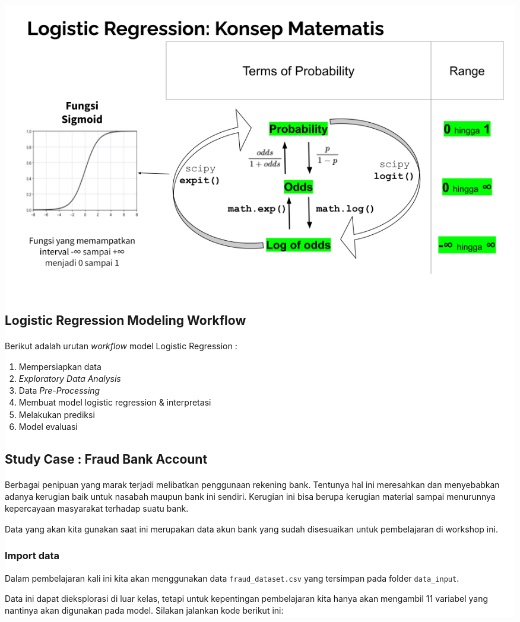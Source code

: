 ![](assets/prob_to_logofodds_sigmoid.png)

## Logistic Regression Modeling Workflow

Berikut adalah urutan *workflow* model Logistic Regression :

1. Mempersiapkan data
2. *Exploratory Data Analysis*
3. Data *Pre-Processing*
4. Membuat model logistic regression & interpretasi
5. Melakukan prediksi
6. Model evaluasi

## Study Case : Fraud Bank Account 

Berbagai penipuan yang marak terjadi melibatkan penggunaan rekening bank. Tentunya hal ini meresahkan dan menyebabkan adanya kerugian baik untuk nasabah maupun bank ini sendiri. Kerugian ini bisa berupa kerugian material sampai menurunnya kepercayaan masyarakat terhadap suatu bank.

Data yang akan kita gunakan saat ini merupakan data akun bank yang sudah disesuaikan untuk pembelajaran di workshop ini.

### Import data

Dalam pembelajaran kali ini kita akan menggunakan data `fraud_dataset.csv` yang tersimpan pada folder `data_input`. 

Data ini dapat dieksplorasi di luar kelas, tetapi untuk kepentingan pembelajaran kita hanya akan mengambil 11 variabel yang nantinya akan digunakan pada model. Silakan jalankan kode berikut ini:
